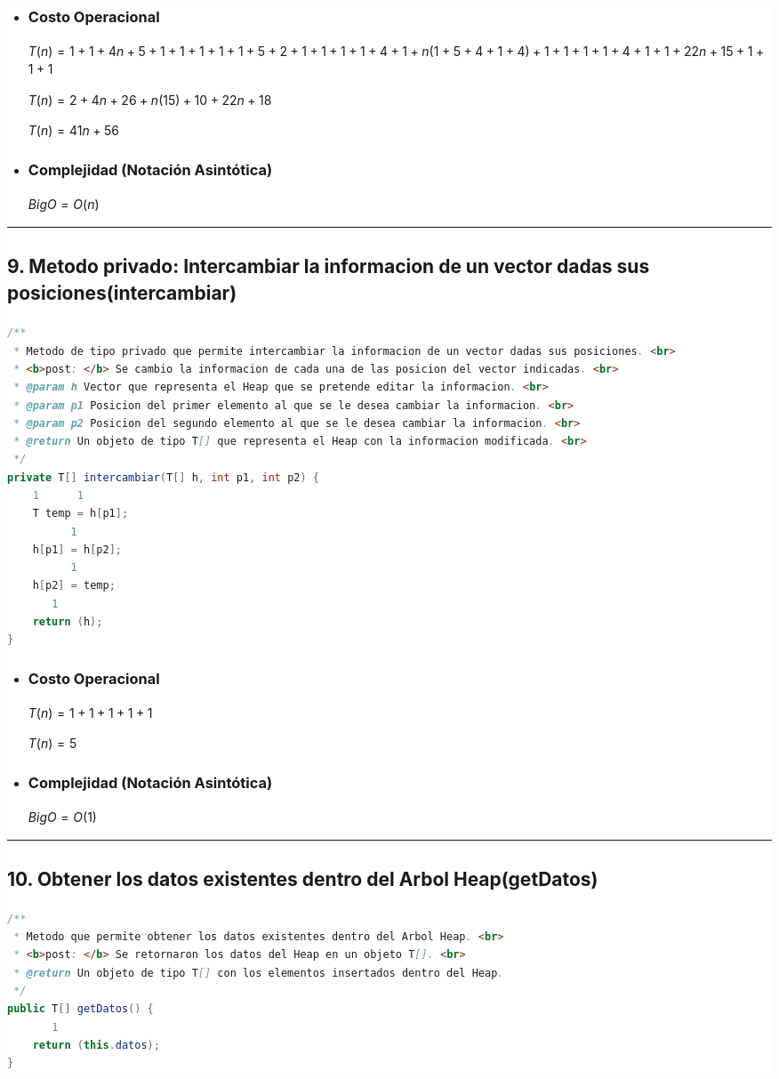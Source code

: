 * ### __Costo Operacional__

  $T({n}) = 1 + 1 + 4n + 5 + 1 + 1 + 1 + 1 + 1 + 5 + 2 + 1 + 1 + 1 + 1 + 4 + 1 + n(1 + 5 + 4 + 1 + 4) + 1 + 1 + 1 + 1 + 4 + 1 + 1 + 22n + 15 + 1 + 1 + 1$

  $T({n}) = 2 + 4n + 26 + n(15) + 10 + 22n + 18$

  $T({n}) = 41n + 56$

* ### __Complejidad (Notación Asintótica)__

  $Big O = O({n})$

***

## __9. Metodo privado: Intercambiar la informacion de un vector dadas sus posiciones(intercambiar)__

```java
/**
 * Metodo de tipo privado que permite intercambiar la informacion de un vector dadas sus posiciones. <br>
 * <b>post: </b> Se cambio la informacion de cada una de las posicion del vector indicadas. <br>
 * @param h Vector que representa el Heap que se pretende editar la informacion. <br>
 * @param p1 Posicion del primer elemento al que se le desea cambiar la informacion. <br>
 * @param p2 Posicion del segundo elemento al que se le desea cambiar la informacion. <br>
 * @return Un objeto de tipo T[] que representa el Heap con la informacion modificada. <br>
 */
private T[] intercambiar(T[] h, int p1, int p2) {
    1      1
    T temp = h[p1];
          1
    h[p1] = h[p2];
          1
    h[p2] = temp;
       1
    return (h);
}
```

* ### __Costo Operacional__

  $T({n}) =  1 + 1 + 1 + 1 + 1$

  $T({n}) =  5$

* ### __Complejidad (Notación Asintótica)__

  $Big O = O({1})$

***

## __10. Obtener los datos existentes dentro del Arbol Heap(getDatos)__

```java
/**
 * Metodo que permite obtener los datos existentes dentro del Arbol Heap. <br>
 * <b>post: </b> Se retornaron los datos del Heap en un objeto T[]. <br>
 * @return Un objeto de tipo T[] con los elementos insertados dentro del Heap.
 */
public T[] getDatos() {
       1
    return (this.datos);
}
```
